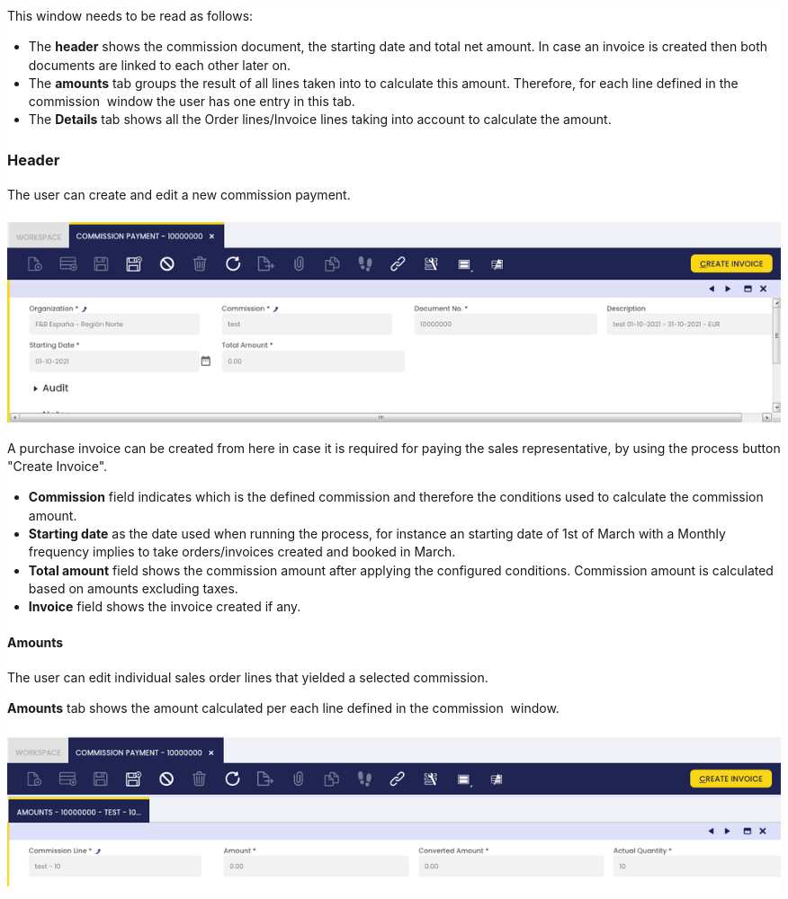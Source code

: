 This window needs to be read as follows:

- The **header** shows the commission document, the starting date and total net amount. In case an invoice is created then both documents are linked to each other later on.
- The **amounts** tab groups the result of all lines taken into to calculate this amount. Therefore, for each line defined in the commission  window the user has one entry in this tab.
- The **Details** tab shows all the Order lines/Invoice lines taking into account to calculate the amount.

### **Header**

The user can create and edit a new commission payment.

![Commision payment header](/docs/assets/drive/16ukK8L3jTWiFdQ1AAOr3snAb4kTNwR0G.png)

A purchase invoice can be created from here in case it is required for paying the sales representative, by using the process button "Create Invoice".

- **Commission** field indicates which is the defined commission and therefore the conditions used to calculate the commission amount.
- **Starting date** as the date used when running the process, for instance an starting date of 1st of March with a Monthly frequency implies to take orders/invoices created and booked in March.
- **Total amount** field shows the commission amount after applying the configured conditions. Commission amount is calculated based on amounts excluding taxes.
- **Invoice** field shows the invoice created if any.

#### **Amounts**

The user can edit individual sales order lines that yielded a selected commission.

**Amounts** tab shows the amount calculated per each line defined in the commission  window.

![Commision payment amount tab](/docs/assets/drive/1RKBEy3nS7XSzgh1ST4gl4n7-DBSsXGon.png)
